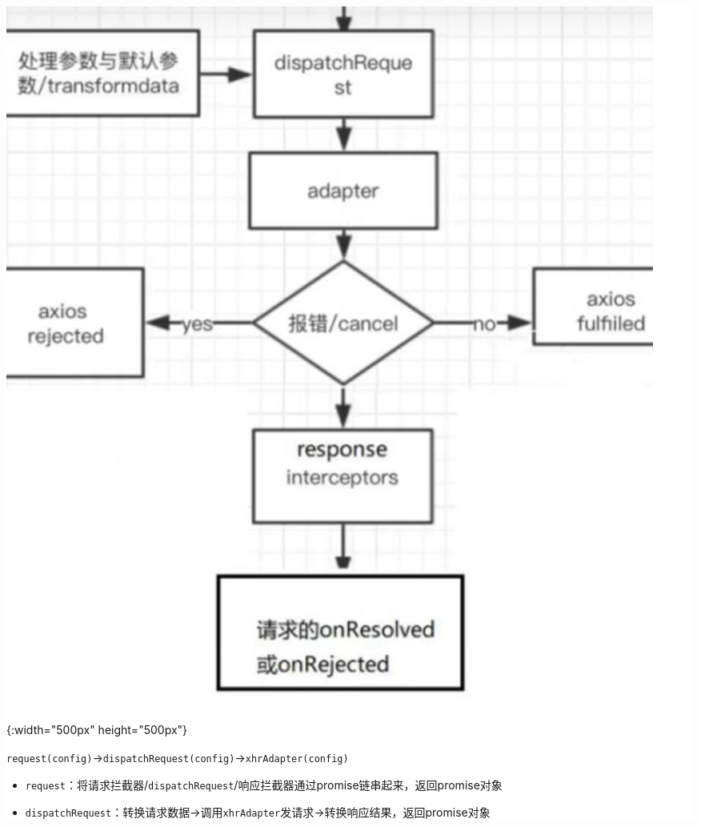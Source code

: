 ![axios的整体运行流程2](/upload/md-image/ajax-promise-axios/axios的整体运行流程2.png){:width="500px" height="500px"}

`request(config)`->`dispatchRequest(config)`->`xhrAdapter(config)`

- `request`：将请求拦截器/`dispatchRequest`/响应拦截器通过promise链串起来，返回promise对象

- `dispatchRequest`：转换请求数据->调用`xhrAdapter`发请求->转换响应结果，返回promise对象
